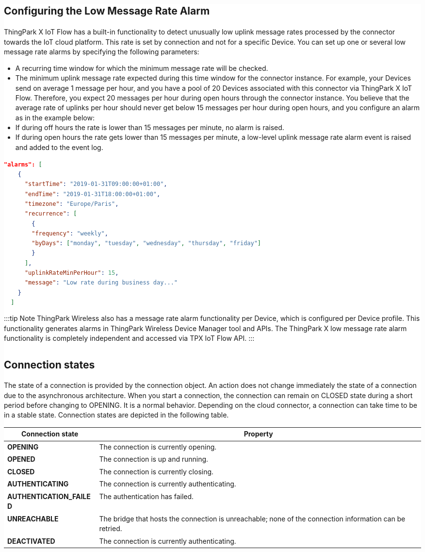 ## Configuring the Low Message Rate Alarm

ThingPark X IoT Flow has a built-in functionality to detect unusually low uplink message rates processed by the connector towards the IoT cloud platform. This rate is set by connection and not for a specific Device. You can set up one or several low message rate alarms by specifying the following parameters:
* A recurring time window for which the minimum message rate will be checked.
* The minimum uplink message rate expected during this time window for the connector instance.
  For example, your Devices send on average 1 message per hour, and you have a pool of 20 Devices associated with this connector via ThingPark X IoT Flow. Therefore, you expect 20 messages per hour during open hours through the connector instance. You believe that the average rate of uplinks per hour should never get below 15 messages per hour during open hours, and you configure an alarm as in the example below:
* If during off hours the rate is lower than 15 messages per minute, no alarm is raised.
* If during open hours the rate gets lower than 15 messages per minute, a low-level uplink message rate alarm event is raised and added to the event log.

```json
"alarms": [
    {
      "startTime": "2019-01-31T09:00:00+01:00",
      "endTime": "2019-01-31T18:00:00+01:00",
      "timezone": "Europe/Paris",
      "recurrence": [
        {
        "frequency": "weekly",
        "byDays": ["monday", "tuesday", "wednesday", "thursday", "friday"]
        }
      ],
      "uplinkRateMinPerHour": 15,
      "message": "Low rate during business day..."
    }
  ]
```
:::tip Note
ThingPark Wireless also has a message rate alarm functionality per Device, which is configured per Device profile. This functionality generates alarms in ThingPark Wireless Device Manager tool and APIs. The ThingPark X low message rate alarm functionality is completely independent and accessed via TPX IoT Flow API.
:::


## Connection states
The state of a connection is provided by the connection object. An action does not change immediately the state of a connection due to the asynchronous architecture. When you start a connection, the connection can remain on CLOSED state during a short period before changing to OPENING. It is a normal behavior. Depending on the cloud connector, a connection can take time to be in a stable state.
Connection states are depicted in the following table.

|**Connection state**|**Property**|
|-|-|
|**OPENING**|The connection is currently opening.|
|**OPENED**|The connection is up and running.|
|**CLOSED**|The connection is currently closing.|
|**AUTHENTICATING**|The connection is currently authenticating.|
|**AUTHENTICATION_FAILED**|The authentication has failed.|
|**UNREACHABLE**|The bridge that hosts the connection is unreachable; none of the connection information can be retried.|
|**DEACTIVATED**|The connection is currently authenticating.|

[comment]: <> (<a name="common-parameters"></a>)
[comment]: <> (# Select your connectors)
[comment]: <> (Multiple connectors are available in ThingPark X IoT Flow. All available)
[comment]: <> (```connector``` types can be displayed by retrieving the connectors collection resource: ```GET/connectors```.)
[comment]: <> (An example of results is given:)
[comment]: <> (```json)
[comment]: <> (GET /connectors)
[comment]: <> ( [)
[comment]: <> (  {)
[comment]: <> (    "id": "actility-aws-iot",)
[comment]: <> (    "producerId": "actility",)
[comment]: <> (    "moduleId": "aws-iot",)
[comment]: <> (    "version": "2.0.0",)
[comment]: <> (    "description": "Actility AWS Connector",)
[comment]: <> (    "connection": {)
[comment]: <> (      "configurationSchema": {)
[comment]: <> (        "id": "urn:jsonschema:com:actility:tpx:flow:core:domain:connection:aws:AwsConfig",)
[comment]: <> (        "properties": {)
[comment]: <> (          "description": {)
[comment]: <> (            "type": "string")
[comment]: <> (          },)
[comment]: <> (          "createDevices": {)
[comment]: <> (            "type": "boolean")
[comment]: <> (          },)
[comment]: <> (        })
[comment]: <> (      })
[comment]: <> (    },)
[comment]: <> (    "flow": {})
[comment]: <> (  })
[comment]: <> (```)
[comment]: <> (The `id` of the connector must be used to create a new connection instance using this type of connector.)
[comment]: <> (In release 1.1.x, the available connector types are the following:)
[comment]: <> (```)
[comment]: <> (actility-aws-iot)
[comment]: <> (actility-azure-iot)
[comment]: <> (actility-mqtt-iot)
[comment]: <> (actility-watson-iot)
[comment]: <> (actility-thingworx-iot)
[comment]: <> (```)